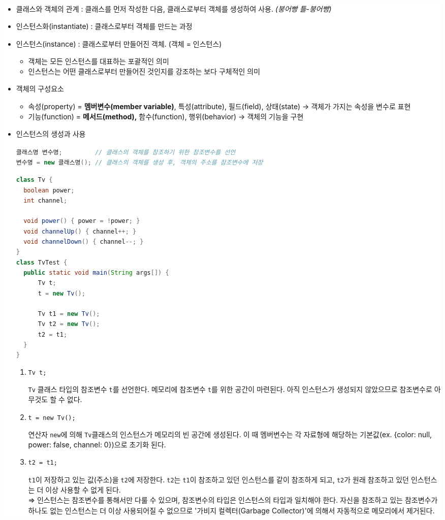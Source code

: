 - 클래스와 객체의 관계 : 클래스를 먼저 작성한 다음, 클래스로부터 객체를 생성하여 사용. _(붕어빵 틀-붕어빵)_
- 인스턴스화(instantiate) : 클래스로부터 객체를 만드는 과정
- 인스턴스(instance) : 클래스로부터 만들어진 객체. (객체 = 인스턴스)

  - 객체는 모든 인스턴스를 대표하는 포괄적인 의미
  - 인스턴스는 어떤 클래스로부터 만들어진 것인지를 강조하는 보다 구체적인 의미

- 객체의 구성요소

  - 속성(property) = **멤버변수(member variable)**, 특성(attribute), 필드(field), 상태(state)
    → 객체가 가지는 속성을 변수로 표현
  - 기능(function) = **메서드(method),** 함수(function), 행위(behavior)
    → 객체의 기능을 구현

- 인스턴스의 생성과 사용

  ```java
  클래스명 변수명;         // 클래스의 객체를 참조하기 위한 참조변수를 선언
  변수명 = new 클래스명(); // 클래스의 객체를 생성 후, 객체의 주소를 참조변수에 저장
  ```

  ```java
  class Tv {
  	boolean power;
  	int channel;

  	void power() { power = !power; }
  	void channelUp() { channel++; }
  	void channelDown() { channel--; }
  }
  class TvTest {
  	public static void main(String args[]) {
  		Tv t;
  		t = new Tv();

  		Tv t1 = new Tv();
  		Tv t2 = new Tv();
  		t2 = t1;
  	}
  }
  ```

  1. `Tv t;`

     `Tv` 클래스 타입의 참조변수 `t`를 선언한다. 메모리에 참조변수 `t`를 위한 공간이 마련된다. 아직 인스턴스가 생성되지 않았으므로 참조변수로 아무것도 할 수 없다.

  2. `t = new Tv();`

     연산자 `new`에 의해 `Tv`클래스의 인스턴스가 메모리의 빈 공간에 생성된다. 이 때 멤버변수는 각 자료형에 해당하는 기본값(ex. {color: null, power: false, channel: 0})으로 초기화 된다.

  3. `t2 = t1;`

     `t1`이 저장하고 있는 값(주소)을 `t2`에 저장한다. `t2`는 `t1`이 참조하고 있던 인스턴스를 같이 참조하게 되고, `t2`가 원래 참조하고 있던 인스턴스는 더 이상 사용할 수 없게 된다.  
     ⇒ 인스턴스는 참조변수를 통해서만 다룰 수 있으며, 참조변수의 타입은 인스턴스의 타입과 일치해야 한다. 자신을 참조하고 있는 참조변수가 하나도 없는 인스턴스는 더 이상 사용되어질 수 없으므로 '가비지 컬렉터(Garbage Collector)'에 의해서 자동적으로 메모리에서 제거된다.
